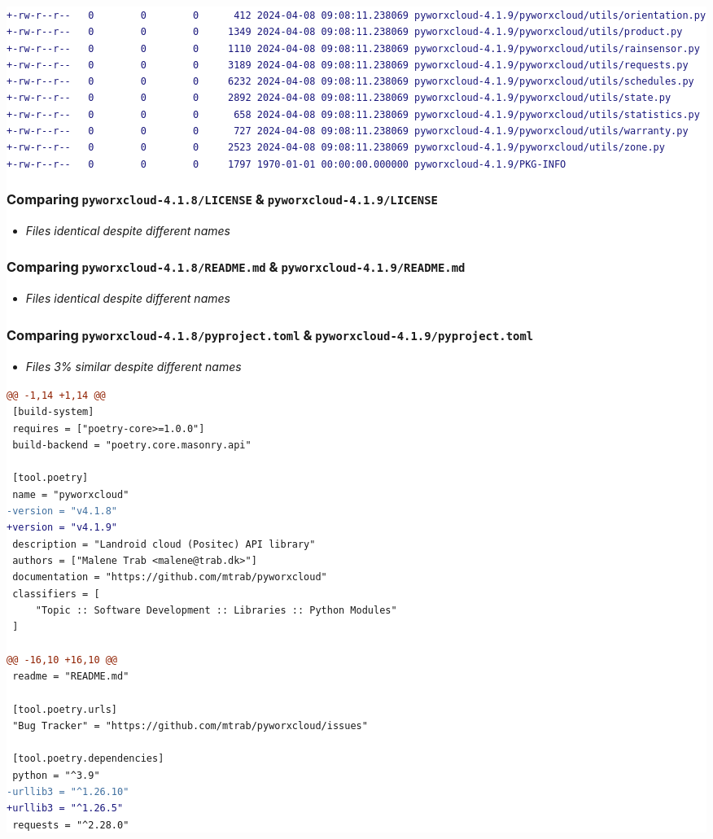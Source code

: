 ```diff
+-rw-r--r--   0        0        0      412 2024-04-08 09:08:11.238069 pyworxcloud-4.1.9/pyworxcloud/utils/orientation.py
+-rw-r--r--   0        0        0     1349 2024-04-08 09:08:11.238069 pyworxcloud-4.1.9/pyworxcloud/utils/product.py
+-rw-r--r--   0        0        0     1110 2024-04-08 09:08:11.238069 pyworxcloud-4.1.9/pyworxcloud/utils/rainsensor.py
+-rw-r--r--   0        0        0     3189 2024-04-08 09:08:11.238069 pyworxcloud-4.1.9/pyworxcloud/utils/requests.py
+-rw-r--r--   0        0        0     6232 2024-04-08 09:08:11.238069 pyworxcloud-4.1.9/pyworxcloud/utils/schedules.py
+-rw-r--r--   0        0        0     2892 2024-04-08 09:08:11.238069 pyworxcloud-4.1.9/pyworxcloud/utils/state.py
+-rw-r--r--   0        0        0      658 2024-04-08 09:08:11.238069 pyworxcloud-4.1.9/pyworxcloud/utils/statistics.py
+-rw-r--r--   0        0        0      727 2024-04-08 09:08:11.238069 pyworxcloud-4.1.9/pyworxcloud/utils/warranty.py
+-rw-r--r--   0        0        0     2523 2024-04-08 09:08:11.238069 pyworxcloud-4.1.9/pyworxcloud/utils/zone.py
+-rw-r--r--   0        0        0     1797 1970-01-01 00:00:00.000000 pyworxcloud-4.1.9/PKG-INFO
```

### Comparing `pyworxcloud-4.1.8/LICENSE` & `pyworxcloud-4.1.9/LICENSE`

 * *Files identical despite different names*

### Comparing `pyworxcloud-4.1.8/README.md` & `pyworxcloud-4.1.9/README.md`

 * *Files identical despite different names*

### Comparing `pyworxcloud-4.1.8/pyproject.toml` & `pyworxcloud-4.1.9/pyproject.toml`

 * *Files 3% similar despite different names*

```diff
@@ -1,14 +1,14 @@
 [build-system]
 requires = ["poetry-core>=1.0.0"]
 build-backend = "poetry.core.masonry.api"
 
 [tool.poetry]
 name = "pyworxcloud"
-version = "v4.1.8"
+version = "v4.1.9"
 description = "Landroid cloud (Positec) API library"
 authors = ["Malene Trab <malene@trab.dk>"]
 documentation = "https://github.com/mtrab/pyworxcloud"
 classifiers = [
     "Topic :: Software Development :: Libraries :: Python Modules"
 ]
 
@@ -16,10 +16,10 @@
 readme = "README.md"
 
 [tool.poetry.urls]
 "Bug Tracker" = "https://github.com/mtrab/pyworxcloud/issues"
 
 [tool.poetry.dependencies]
 python = "^3.9"
-urllib3 = "^1.26.10"
+urllib3 = "^1.26.5"
 requests = "^2.28.0"
```